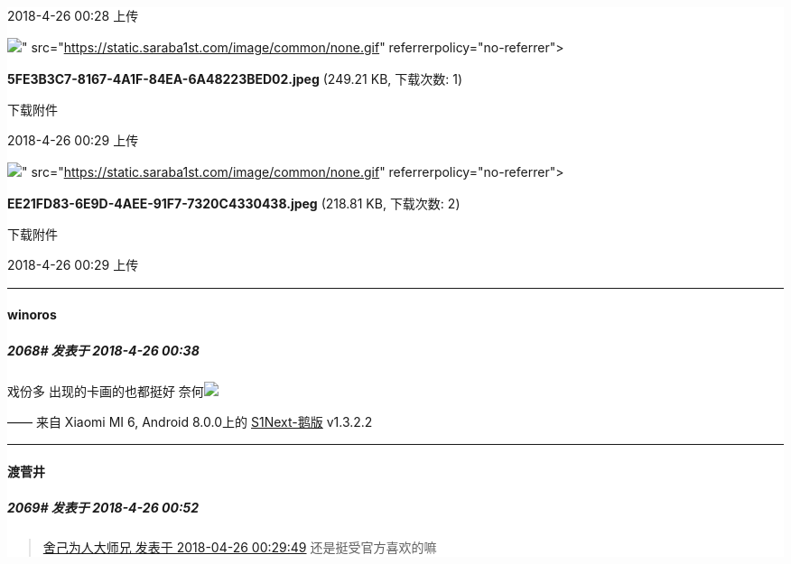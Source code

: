 2018-4-26 00:28 上传






<img src="https://img.saraba1st.com/forum/201804/26/002904ucwowwozswscwcw3.jpeg" referrerpolicy="no-referrer">" src="https://static.saraba1st.com/image/common/none.gif" referrerpolicy="no-referrer">


<strong>5FE3B3C7-8167-4A1F-84EA-6A48223BED02.jpeg</strong> (249.21 KB, 下载次数: 1)

下载附件

2018-4-26 00:29 上传






<img src="https://img.saraba1st.com/forum/201804/26/002915qui0x41070gf7xaz.jpeg" referrerpolicy="no-referrer">" src="https://static.saraba1st.com/image/common/none.gif" referrerpolicy="no-referrer">


<strong>EE21FD83-6E9D-4AEE-91F7-7320C4330438.jpeg</strong> (218.81 KB, 下载次数: 2)

下载附件

2018-4-26 00:29 上传











*****

####  winoros  
##### 2068#       发表于 2018-4-26 00:38




戏份多 出现的卡画的也都挺好
奈何<img src="https://static.saraba1st.com/image/smiley/face2017/068.png" referrerpolicy="no-referrer">

—— 来自 Xiaomi MI 6, Android 8.0.0上的 [S1Next-鹅版](https://github.com/ykrank/S1-Next/releases) v1.3.2.2







*****

####  渡菅井  
##### 2069#       发表于 2018-4-26 00:52



<blockquote><a href="httphttps://bbs.saraba1st.com/2b/forum.php?mod=redirect&amp;goto=findpost&amp;pid=39375608&amp;ptid=1576627" target="_blank">舍己为人大师兄 发表于 2018-04-26 00:29:49</a>
还是挺受官方喜欢的嘛
